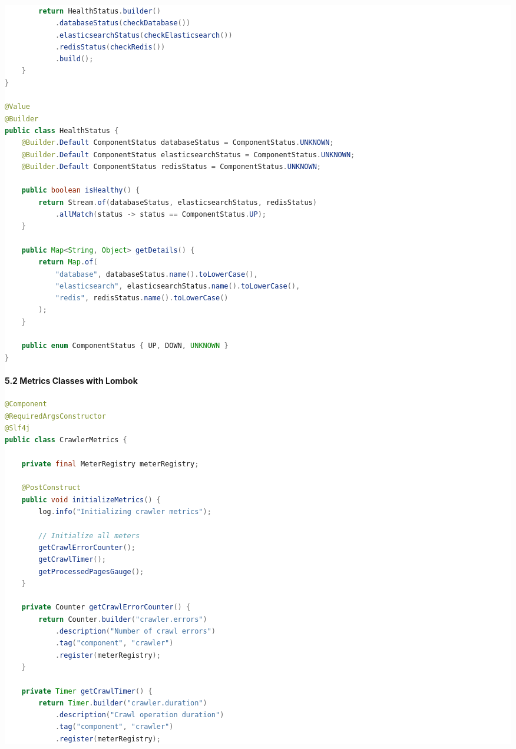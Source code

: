 ```java
        return HealthStatus.builder()
            .databaseStatus(checkDatabase())
            .elasticsearchStatus(checkElasticsearch())
            .redisStatus(checkRedis())
            .build();
    }
}

@Value
@Builder
public class HealthStatus {
    @Builder.Default ComponentStatus databaseStatus = ComponentStatus.UNKNOWN;
    @Builder.Default ComponentStatus elasticsearchStatus = ComponentStatus.UNKNOWN;
    @Builder.Default ComponentStatus redisStatus = ComponentStatus.UNKNOWN;
    
    public boolean isHealthy() {
        return Stream.of(databaseStatus, elasticsearchStatus, redisStatus)
            .allMatch(status -> status == ComponentStatus.UP);
    }
    
    public Map<String, Object> getDetails() {
        return Map.of(
            "database", databaseStatus.name().toLowerCase(),
            "elasticsearch", elasticsearchStatus.name().toLowerCase(),
            "redis", redisStatus.name().toLowerCase()
        );
    }
    
    public enum ComponentStatus { UP, DOWN, UNKNOWN }
}
```

#### **5.2 Metrics Classes with Lombok**

```java
@Component  
@RequiredArgsConstructor
@Slf4j
public class CrawlerMetrics {
    
    private final MeterRegistry meterRegistry;
    
    @PostConstruct
    public void initializeMetrics() {
        log.info("Initializing crawler metrics");
        
        // Initialize all meters
        getCrawlErrorCounter();
        getCrawlTimer();
        getProcessedPagesGauge();
    }
    
    private Counter getCrawlErrorCounter() {
        return Counter.builder("crawler.errors")
            .description("Number of crawl errors")
            .tag("component", "crawler")
            .register(meterRegistry);
    }
    
    private Timer getCrawlTimer() {
        return Timer.builder("crawler.duration")
            .description("Crawl operation duration")
            .tag("component", "crawler")
            .register(meterRegistry);
```